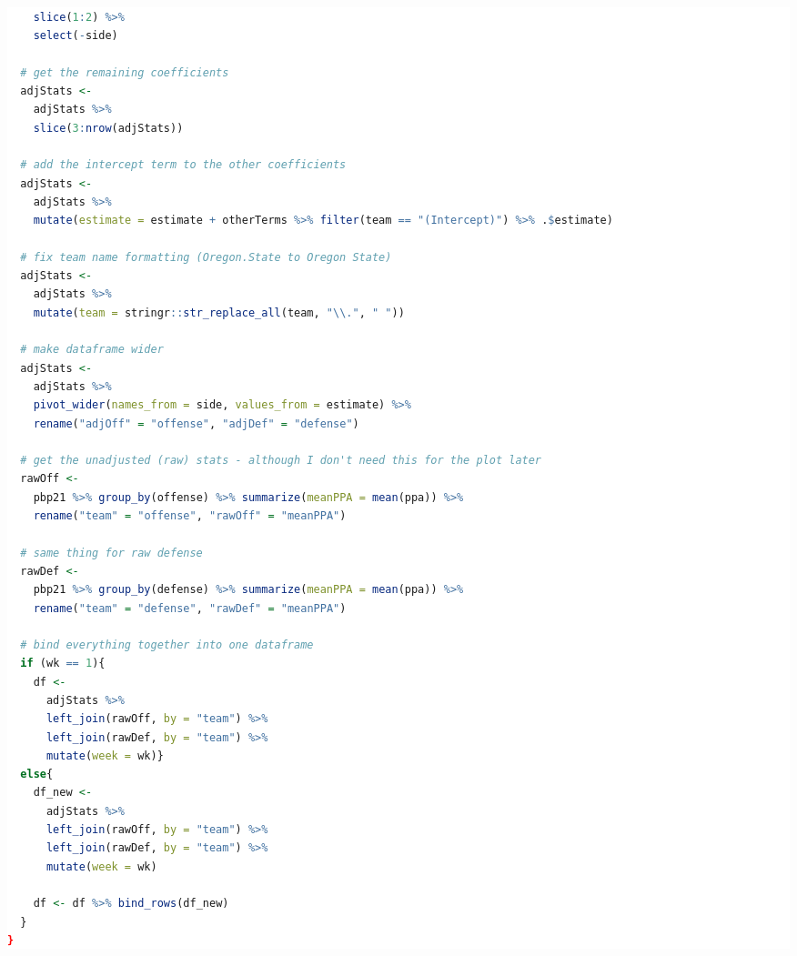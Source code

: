 ```r
    slice(1:2) %>%
    select(-side)

  # get the remaining coefficients
  adjStats <-
    adjStats %>%
    slice(3:nrow(adjStats))

  # add the intercept term to the other coefficients
  adjStats <-
    adjStats %>%
    mutate(estimate = estimate + otherTerms %>% filter(team == "(Intercept)") %>% .$estimate)

  # fix team name formatting (Oregon.State to Oregon State)
  adjStats <-
    adjStats %>%
    mutate(team = stringr::str_replace_all(team, "\\.", " "))

  # make dataframe wider
  adjStats <-
    adjStats %>%
    pivot_wider(names_from = side, values_from = estimate) %>%
    rename("adjOff" = "offense", "adjDef" = "defense")

  # get the unadjusted (raw) stats - although I don't need this for the plot later
  rawOff <-
    pbp21 %>% group_by(offense) %>% summarize(meanPPA = mean(ppa)) %>%
    rename("team" = "offense", "rawOff" = "meanPPA")

  # same thing for raw defense
  rawDef <-
    pbp21 %>% group_by(defense) %>% summarize(meanPPA = mean(ppa)) %>%
    rename("team" = "defense", "rawDef" = "meanPPA")

  # bind everything together into one dataframe
  if (wk == 1){
    df <-
      adjStats %>%
      left_join(rawOff, by = "team") %>%
      left_join(rawDef, by = "team") %>%
      mutate(week = wk)}
  else{
    df_new <-
      adjStats %>%
      left_join(rawOff, by = "team") %>%
      left_join(rawDef, by = "team") %>%
      mutate(week = wk)

    df <- df %>% bind_rows(df_new)
  }
}
```
